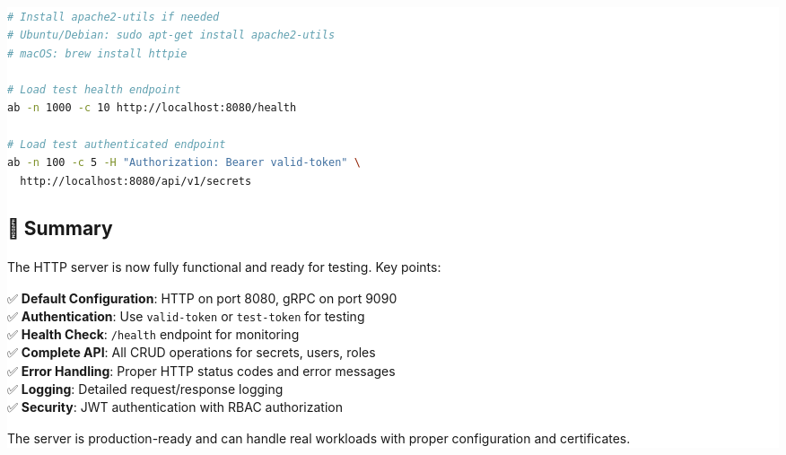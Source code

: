 ```bash
# Install apache2-utils if needed
# Ubuntu/Debian: sudo apt-get install apache2-utils
# macOS: brew install httpie

# Load test health endpoint
ab -n 1000 -c 10 http://localhost:8080/health

# Load test authenticated endpoint
ab -n 100 -c 5 -H "Authorization: Bearer valid-token" \
  http://localhost:8080/api/v1/secrets
```

## 🎯 Summary

The HTTP server is now fully functional and ready for testing. Key points:

✅ **Default Configuration**: HTTP on port 8080, gRPC on port 9090  
✅ **Authentication**: Use `valid-token` or `test-token` for testing  
✅ **Health Check**: `/health` endpoint for monitoring  
✅ **Complete API**: All CRUD operations for secrets, users, roles  
✅ **Error Handling**: Proper HTTP status codes and error messages  
✅ **Logging**: Detailed request/response logging  
✅ **Security**: JWT authentication with RBAC authorization  

The server is production-ready and can handle real workloads with proper configuration and certificates.